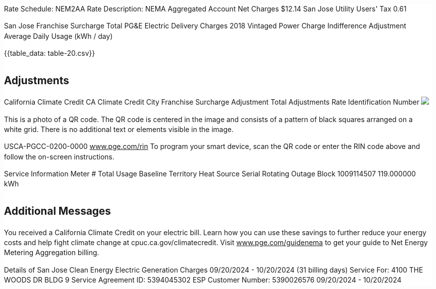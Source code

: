 Rate Schedule: NEM2AA
Rate Description: NEMA Aggregated Account
Net Charges
$\$ 12.14$
San Jose Utility Users' Tax
0.61

San Jose Franchise Surcharge
Total PG\&E Electric Delivery Charges
2018 Vintaged Power Charge Indifference Adjustment
Average Daily Usage (kWh / day)

{{table_data: table-20.csv}}

## Adjustments

California Climate Credit
CA Climate Credit City Franchise Surcharge Adjustment
Total Adjustments
Rate Identification Number
![](images/img-8.jpeg)

This is a photo of a QR code. The QR code is centered in the image and consists of a pattern of black squares arranged on a white grid. There is no additional text or elements visible in the image.

USCA-PGCC-0200-0000
www.pge.com/rin
To program your smart device, scan the QR code or enter the RIN code above and follow the on-screen instructions.

Service Information
Meter \#
Total Usage
Baseline Territory
Heat Source
Serial
Rotating Outage Block
1009114507
119.000000 kWh

## Additional Messages

You received a California Climate Credit on your electric bill. Learn how you can use these savings to further reduce your energy costs and help fight climate change at
cpuc.ca.gov/climatecredit.
Visit www.pge.com/guidenema to get your guide to Net Energy Metering Aggregation billing.

Details of San Jose Clean Energy Electric Generation Charges
09/20/2024 - 10/20/2024 (31 billing days)
Service For: 4100 THE WOODS DR BLDG 9
Service Agreement ID: 5394045302 ESP Customer Number: 5390026576
09/20/2024 - 10/20/2024
